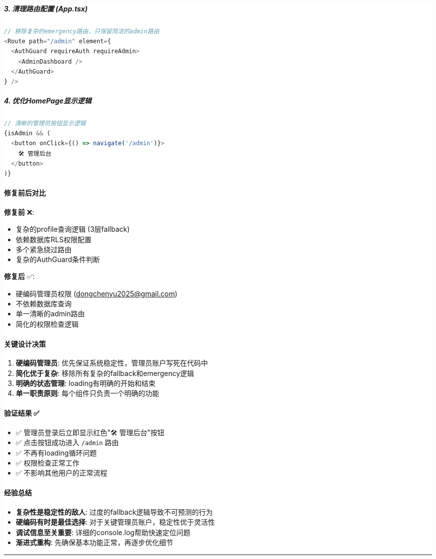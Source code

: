 ##### **3. 清理路由配置 (App.tsx)**
```typescript
// 移除复杂的emergency路由，只保留简洁的admin路由
<Route path="/admin" element={
  <AuthGuard requireAuth requireAdmin>
    <AdminDashboard />
  </AuthGuard>
} />
```

##### **4. 优化HomePage显示逻辑**
```typescript
// 清晰的管理员按钮显示逻辑
{isAdmin && (
  <button onClick={() => navigate('/admin')}>
    🛠️ 管理后台
  </button>
)}
```

#### **修复前后对比**

**修复前** ❌:
- 复杂的profile查询逻辑 (3层fallback)
- 依赖数据库RLS权限配置
- 多个紧急绕过路由
- 复杂的AuthGuard条件判断

**修复后** ✅:
- 硬编码管理员权限 (dongchenyu2025@gmail.com)
- 不依赖数据库查询
- 单一清晰的admin路由
- 简化的权限检查逻辑

#### **关键设计决策**
1. **硬编码管理员**: 优先保证系统稳定性，管理员账户写死在代码中
2. **简化优于复杂**: 移除所有复杂的fallback和emergency逻辑
3. **明确的状态管理**: loading有明确的开始和结束
4. **单一职责原则**: 每个组件只负责一个明确的功能

#### **验证结果** ✅
- ✅ 管理员登录后立即显示红色"🛠️ 管理后台"按钮
- ✅ 点击按钮成功进入 `/admin` 路由
- ✅ 不再有loading循环问题
- ✅ 权限检查正常工作
- ✅ 不影响其他用户的正常流程

#### **经验总结**
- **复杂性是稳定性的敌人**: 过度的fallback逻辑导致不可预测的行为
- **硬编码有时是最佳选择**: 对于关键管理员账户，稳定性优于灵活性
- **调试信息至关重要**: 详细的console.log帮助快速定位问题
- **渐进式重构**: 先确保基本功能正常，再逐步优化细节

---